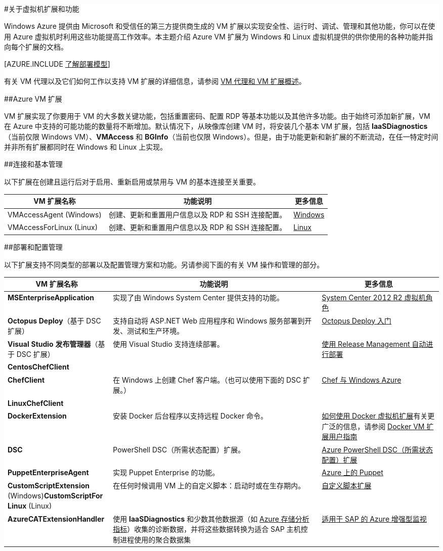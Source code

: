 <properties
 pageTitle="虚拟机扩展和功能 | Windows Azure"
 description="了解可为 Azure 虚拟机提供哪些扩展，这些虚拟机扩展按它们提供或改进的功能进行分组。"
 services="virtual-machines"
 documentationCenter=""
 authors="squillace"
 manager="timlt"
 editor=""
 tags="azure-service-management,azure-resource-manager"/>

<tags
 	ms.service="virtual-machines"
 	ms.date="12/08/2015"
 	wacn.date="01/29/2016"/>
#关于虚拟机扩展和功能

Windows Azure 提供由 Microsoft 和受信任的第三方提供商生成的 VM 扩展以实现安全性、运行时、调试、管理和其他功能，你可以在使用 Azure 虚拟机时利用这些功能提高工作效率。本主题介绍 Azure VM 扩展为 Windows 和 Linux 虚拟机提供的供你使用的各种功能并指向每个扩展的文档。

[AZURE.INCLUDE [了解部署模型](../includes/learn-about-deployment-models-both-include.md)]



有关 VM 代理以及它们如何工作以支持 VM 扩展的详细信息，请参阅 [VM 代理和 VM 扩展概述](/documentation/articles/virtual-machines-extensions-install)。

##Azure VM 扩展

VM 扩展实现了你要用于 VM 的大多数关键功能，包括重置密码、配置 RDP 等基本功能以及其他许多功能。由于始终可添加新扩展，VM 在 Azure 中支持的可能功能的数量将不断增加。默认情况下，从映像库创建 VM 时，将安装几个基本 VM 扩展，包括 **IaaSDiagnostics**（当前仅限 Windows VM）、**VMAccess** 和 **BGInfo**（当前也仅限 Windows）。但是，由于功能更新和新扩展的不断流动，在任一特定时间并非所有扩展都同时在 Windows 和 Linux 上实现。

##连接和基本管理

以下扩展在创建且运行后对于启用、重新启用或禁用与 VM 的基本连接至关重要。

|VM 扩展名称|功能说明|更多信息
|---|---|---|
|VMAccessAgent (Windows)|创建、更新和重置用户信息以及 RDP 和 SSH 连接配置。|[Windows](/documentation/articles/virtual-machines-extensions-customscript)
|VMAccessForLinux (Linux)|创建、更新和重置用户信息以及 RDP 和 SSH 连接配置。|[Linux](https://github.com/Azure/azure-linux-extensions/tree/master/VMAccess)

##部署和配置管理

以下扩展支持不同类型的部署以及配置管理方案和功能。另请参阅下面的有关 VM 操作和管理的部分。

|VM 扩展名称|功能说明|更多信息|
|---|---|---|
|**MSEnterpriseApplication**|实现了由 Windows System Center 提供支持的功能。|[System Center 2012 R2 虚拟机角色](http://social.technet.microsoft.com/wiki/contents/articles/18274.system-center-2012-r2-virtual-machine-role-authoring-guide-resource-extension-package.aspx)|
|**Octopus Deploy**（基于 DSC 扩展）|支持自动将 ASP.NET Web 应用程序和 Windows 服务部署到开发、测试和生产环境。|[Octopus Deploy 入门](http://docs.octopusdeploy.com/display/OD/Getting%20started)|
|**Visual Studio 发布管理器**（基于 DSC 扩展）|使用 Visual Studio 支持连续部署。|[使用 Release Management 自动进行部署](https://msdn.microsoft.com/Library/vs/alm/Release/overview)|
|**CentosChefClient**|||
|**ChefClient**|在 Windows 上创建 Chef 客户端。（也可以使用下面的 DSC 扩展。）|[Chef 与 Windows Azure](https://www.getchef.com/solutions/azure/)|
|**LinuxChefClient**|||
|**DockerExtension**|安装 Docker 后台程序以支持远程 Docker 命令。|[如何使用 Docker 虚拟机扩展](/documentation/articles/virtual-machines-docker-vm-extension)有关更广泛的信息，请参阅 [Docker VM 扩展用户指南](https://github.com/Azure/azure-docker-extension/blob/master/README.md)|
|**DSC**|PowerShell DSC（所需状态配置）扩展。|[Azure PowerShell DSC（所需状态配置）扩展](http://blogs.msdn.com/b/powershell/archive/2014/08/07/introducing-the-azure-powershell-dsc-desired-state-configuration-extension.aspx)|
|**PuppetEnterpriseAgent**|实现 Puppet Enterprise 的功能。 |[Azure 上的 Puppet](http://puppetlabs.com/solutions/microsoft)|
|**CustomScriptExtension** (Windows)**CustomScriptForLinux** (Linux)|在任何时候调用 VM 上的自定义脚本：启动时或在生存期内。|[自定义脚本扩展](/documentation/articles/virtual-machines-extensions-customscript) | [Linux](https://github.com/Azure/azure-linux-extensions/tree/master/CustomScript)|
|**AzureCATExtensionHandler**|使用 **IaaSDiagnostics** 和少数其他数据源（如 [Azure 存储分析指标](https://msdn.microsoft.com/zh-cn/library/azure/hh343270.aspx)）收集的诊断数据，并将这些数据转换为适合 SAP 主机控制进程使用的聚合数据集|[适用于 SAP 的 Azure 增强型监视](http://azure.microsoft.com/blog/2014/06/04/azure-enhanced-monitoring-for-sap/)|
